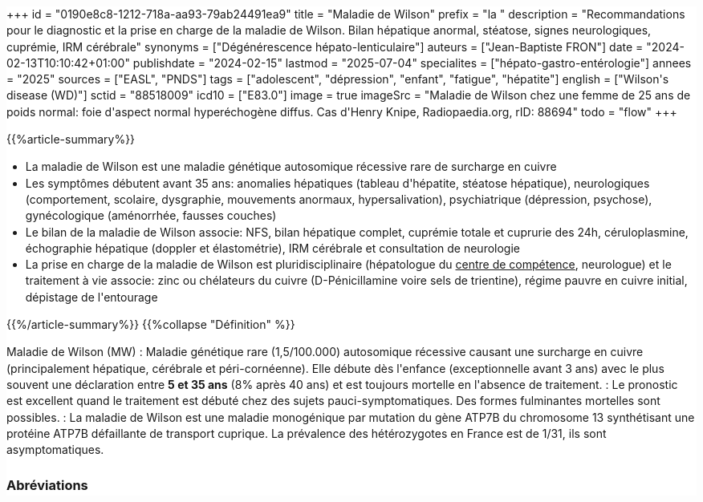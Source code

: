 +++
id = "0190e8c8-1212-718a-aa93-79ab24491ea9"
title = "Maladie de Wilson"
prefix = "la "
description = "Recommandations pour le diagnostic et la prise en charge de la maladie de Wilson. Bilan hépatique anormal, stéatose, signes neurologiques, cuprémie, IRM cérébrale"
synonyms = ["Dégénérescence hépato-lenticulaire"]
auteurs = ["Jean-Baptiste FRON"]
date = "2024-02-13T10:10:42+01:00"
publishdate = "2024-02-15"
lastmod = "2025-07-04"
specialites = ["hépato-gastro-entérologie"]
annees = "2025"
sources = ["EASL", "PNDS"]
tags = ["adolescent", "dépression", "enfant", "fatigue", "hépatite"]
english = ["Wilson's disease (WD)"]
sctid = "88518009"
icd10 = ["E83.0"]
image = true
imageSrc = "Maladie de Wilson chez une femme de 25 ans de poids normal: foie d'aspect normal hyperéchogène diffus. Cas d'Henry Knipe, Radiopaedia.org, rID: 88694"
todo = "flow"
+++

{{%article-summary%}}

- La maladie de Wilson est une maladie génétique autosomique récessive rare de surcharge en cuivre
- Les symptômes débutent avant 35 ans: anomalies hépatiques (tableau d'hépatite, stéatose hépatique), neurologiques (comportement, scolaire, dysgraphie, mouvements anormaux, hypersalivation), psychiatrique (dépression, psychose), gynécologique (aménorrhée, fausses couches)
- Le bilan de la maladie de Wilson associe: NFS, bilan hépatique complet, cuprémie totale et cuprurie des 24h, céruloplasmine, échographie hépatique (doppler et élastométrie), IRM cérébrale et consultation de neurologie
- La prise en charge de la maladie de Wilson est pluridisciplinaire (hépatologue du [centre de compétence](https://www.crmrwilson.com/centres-de-competences/), neurologue) et le traitement à vie associe: zinc ou chélateurs du cuivre (D-Pénicillamine voire sels de trientine), régime pauvre en cuivre initial, dépistage de l'entourage

{{%/article-summary%}}
{{%collapse "Définition" %}}

Maladie de Wilson (MW)
: Maladie génétique rare (1,5/100.000) autosomique récessive causant une surcharge en cuivre (principalement hépatique, cérébrale et péri-cornéenne). Elle débute dès l'enfance (exceptionnelle avant 3 ans) avec le plus souvent une déclaration entre **5 et 35 ans** (8% après 40 ans) et est toujours mortelle en l'absence de traitement.
: Le pronostic est excellent quand le traitement est débuté chez des sujets pauci-symptomatiques. Des formes fulminantes mortelles sont possibles.
: La maladie de Wilson est une maladie monogénique par mutation du gène ATP7B du chromosome 13 synthétisant une protéine ATP7B défaillante de transport cuprique. La prévalence des hétérozygotes en France est de 1/31, ils sont asymptomatiques.

### Abréviations
